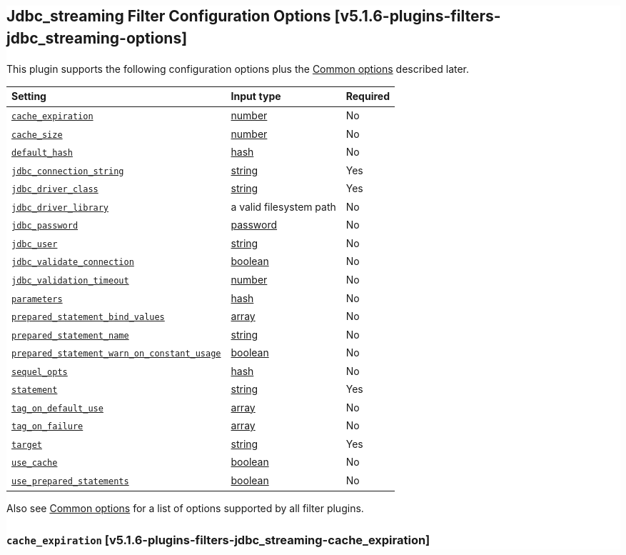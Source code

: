 ## Jdbc_streaming Filter Configuration Options [v5.1.6-plugins-filters-jdbc_streaming-options]

This plugin supports the following configuration options plus the [Common options](v5-1-6-plugins-filters-jdbc_streaming.md#v5.1.6-plugins-filters-jdbc_streaming-common-options) described later.

| Setting | Input type | Required |
| :- | :- | :- |
| [`cache_expiration`](v5-1-6-plugins-filters-jdbc_streaming.md#v5.1.6-plugins-filters-jdbc_streaming-cache_expiration) | [number](/lsr/value-types.md#number) | No |
| [`cache_size`](v5-1-6-plugins-filters-jdbc_streaming.md#v5.1.6-plugins-filters-jdbc_streaming-cache_size) | [number](/lsr/value-types.md#number) | No |
| [`default_hash`](v5-1-6-plugins-filters-jdbc_streaming.md#v5.1.6-plugins-filters-jdbc_streaming-default_hash) | [hash](/lsr/value-types.md#hash) | No |
| [`jdbc_connection_string`](v5-1-6-plugins-filters-jdbc_streaming.md#v5.1.6-plugins-filters-jdbc_streaming-jdbc_connection_string) | [string](/lsr/value-types.md#string) | Yes |
| [`jdbc_driver_class`](v5-1-6-plugins-filters-jdbc_streaming.md#v5.1.6-plugins-filters-jdbc_streaming-jdbc_driver_class) | [string](/lsr/value-types.md#string) | Yes |
| [`jdbc_driver_library`](v5-1-6-plugins-filters-jdbc_streaming.md#v5.1.6-plugins-filters-jdbc_streaming-jdbc_driver_library) | a valid filesystem path | No |
| [`jdbc_password`](v5-1-6-plugins-filters-jdbc_streaming.md#v5.1.6-plugins-filters-jdbc_streaming-jdbc_password) | [password](/lsr/value-types.md#password) | No |
| [`jdbc_user`](v5-1-6-plugins-filters-jdbc_streaming.md#v5.1.6-plugins-filters-jdbc_streaming-jdbc_user) | [string](/lsr/value-types.md#string) | No |
| [`jdbc_validate_connection`](v5-1-6-plugins-filters-jdbc_streaming.md#v5.1.6-plugins-filters-jdbc_streaming-jdbc_validate_connection) | [boolean](/lsr/value-types.md#boolean) | No |
| [`jdbc_validation_timeout`](v5-1-6-plugins-filters-jdbc_streaming.md#v5.1.6-plugins-filters-jdbc_streaming-jdbc_validation_timeout) | [number](/lsr/value-types.md#number) | No |
| [`parameters`](v5-1-6-plugins-filters-jdbc_streaming.md#v5.1.6-plugins-filters-jdbc_streaming-parameters) | [hash](/lsr/value-types.md#hash) | No |
| [`prepared_statement_bind_values`](v5-1-6-plugins-filters-jdbc_streaming.md#v5.1.6-plugins-filters-jdbc_streaming-prepared_statement_bind_values) | [array](/lsr/value-types.md#array) | No |
| [`prepared_statement_name`](v5-1-6-plugins-filters-jdbc_streaming.md#v5.1.6-plugins-filters-jdbc_streaming-prepared_statement_name) | [string](/lsr/value-types.md#string) | No |
| [`prepared_statement_warn_on_constant_usage`](v5-1-6-plugins-filters-jdbc_streaming.md#v5.1.6-plugins-filters-jdbc_streaming-prepared_statement_warn_on_constant_usage) | [boolean](/lsr/value-types.md#boolean) | No |
| [`sequel_opts`](v5-1-6-plugins-filters-jdbc_streaming.md#v5.1.6-plugins-filters-jdbc_streaming-sequel_opts) | [hash](/lsr/value-types.md#hash) | No |
| [`statement`](v5-1-6-plugins-filters-jdbc_streaming.md#v5.1.6-plugins-filters-jdbc_streaming-statement) | [string](/lsr/value-types.md#string) | Yes |
| [`tag_on_default_use`](v5-1-6-plugins-filters-jdbc_streaming.md#v5.1.6-plugins-filters-jdbc_streaming-tag_on_default_use) | [array](/lsr/value-types.md#array) | No |
| [`tag_on_failure`](v5-1-6-plugins-filters-jdbc_streaming.md#v5.1.6-plugins-filters-jdbc_streaming-tag_on_failure) | [array](/lsr/value-types.md#array) | No |
| [`target`](v5-1-6-plugins-filters-jdbc_streaming.md#v5.1.6-plugins-filters-jdbc_streaming-target) | [string](/lsr/value-types.md#string) | Yes |
| [`use_cache`](v5-1-6-plugins-filters-jdbc_streaming.md#v5.1.6-plugins-filters-jdbc_streaming-use_cache) | [boolean](/lsr/value-types.md#boolean) | No |
| [`use_prepared_statements`](v5-1-6-plugins-filters-jdbc_streaming.md#v5.1.6-plugins-filters-jdbc_streaming-use_prepared_statements) | [boolean](/lsr/value-types.md#boolean) | No |

Also see [Common options](v5-1-6-plugins-filters-jdbc_streaming.md#v5.1.6-plugins-filters-jdbc_streaming-common-options) for a list of options supported by all filter plugins.

### `cache_expiration` [v5.1.6-plugins-filters-jdbc_streaming-cache_expiration]
